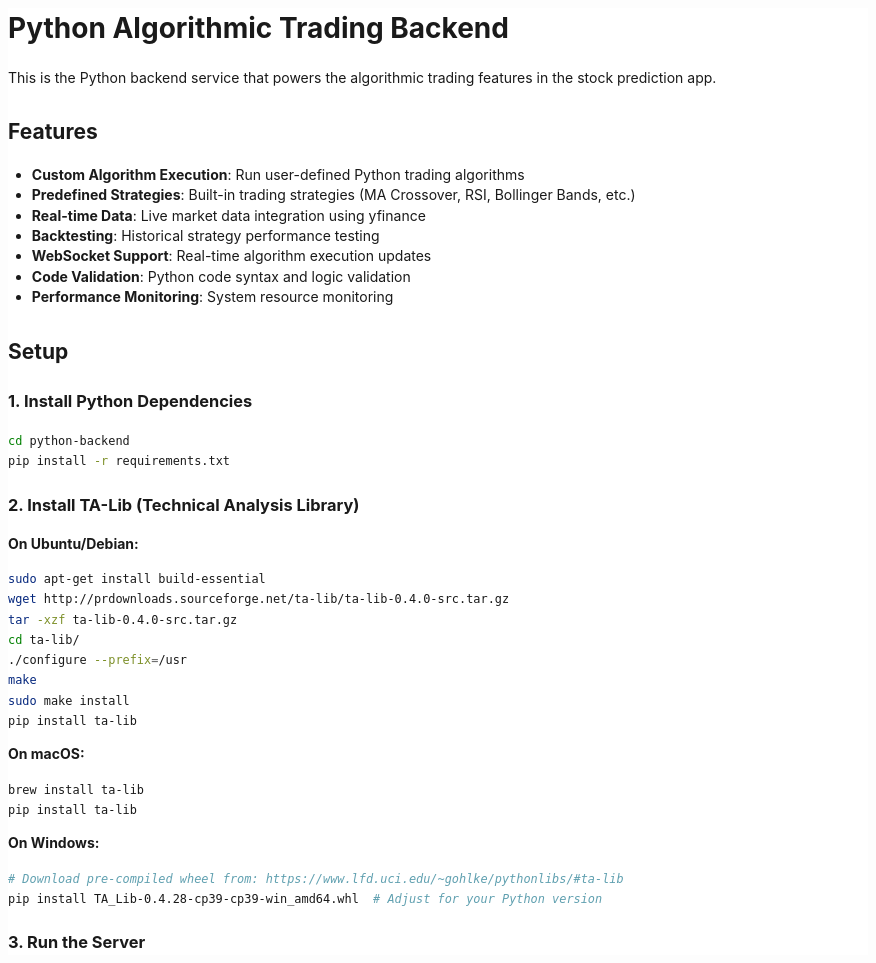 # Python Algorithmic Trading Backend

This is the Python backend service that powers the algorithmic trading features in the stock prediction app.

## Features

- **Custom Algorithm Execution**: Run user-defined Python trading algorithms
- **Predefined Strategies**: Built-in trading strategies (MA Crossover, RSI, Bollinger Bands, etc.)
- **Real-time Data**: Live market data integration using yfinance
- **Backtesting**: Historical strategy performance testing
- **WebSocket Support**: Real-time algorithm execution updates
- **Code Validation**: Python code syntax and logic validation
- **Performance Monitoring**: System resource monitoring

## Setup

### 1. Install Python Dependencies

```bash
cd python-backend
pip install -r requirements.txt
```

### 2. Install TA-Lib (Technical Analysis Library)

**On Ubuntu/Debian:**
```bash
sudo apt-get install build-essential
wget http://prdownloads.sourceforge.net/ta-lib/ta-lib-0.4.0-src.tar.gz
tar -xzf ta-lib-0.4.0-src.tar.gz
cd ta-lib/
./configure --prefix=/usr
make
sudo make install
pip install ta-lib
```

**On macOS:**
```bash
brew install ta-lib
pip install ta-lib
```

**On Windows:**
```bash
# Download pre-compiled wheel from: https://www.lfd.uci.edu/~gohlke/pythonlibs/#ta-lib
pip install TA_Lib-0.4.28-cp39-cp39-win_amd64.whl  # Adjust for your Python version
```

### 3. Run the Server
